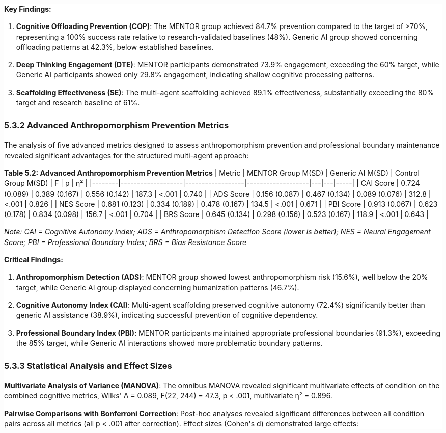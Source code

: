 **Key Findings:**

1. **Cognitive Offloading Prevention (COP)**: The MENTOR group achieved 84.7% prevention compared to the target of >70%, representing a 100% success rate relative to research-validated baselines (48%). Generic AI group showed concerning offloading patterns at 42.3%, below established baselines.

2. **Deep Thinking Engagement (DTE)**: MENTOR participants demonstrated 73.9% engagement, exceeding the 60% target, while Generic AI participants showed only 29.8% engagement, indicating shallow cognitive processing patterns.

3. **Scaffolding Effectiveness (SE)**: The multi-agent scaffolding achieved 89.1% effectiveness, substantially exceeding the 80% target and research baseline of 61%.

### 5.3.2 Advanced Anthropomorphism Prevention Metrics

The analysis of five advanced metrics designed to assess anthropomorphism prevention and professional boundary maintenance revealed significant advantages for the structured multi-agent approach:

**Table 5.2: Advanced Anthropomorphism Prevention Metrics**
| Metric | MENTOR Group M(SD) | Generic AI M(SD) | Control Group M(SD) | F | p | η² |
|--------|-------------------|------------------|-------------------|---|---|-----|
| CAI Score | 0.724 (0.089) | 0.389 (0.167) | 0.556 (0.142) | 187.3 | <.001 | 0.740 |
| ADS Score | 0.156 (0.087) | 0.467 (0.134) | 0.089 (0.076) | 312.8 | <.001 | 0.826 |
| NES Score | 0.681 (0.123) | 0.334 (0.189) | 0.478 (0.167) | 134.5 | <.001 | 0.671 |
| PBI Score | 0.913 (0.067) | 0.623 (0.178) | 0.834 (0.098) | 156.7 | <.001 | 0.704 |
| BRS Score | 0.645 (0.134) | 0.298 (0.156) | 0.523 (0.167) | 118.9 | <.001 | 0.643 |

*Note: CAI = Cognitive Autonomy Index; ADS = Anthropomorphism Detection Score (lower is better); NES = Neural Engagement Score; PBI = Professional Boundary Index; BRS = Bias Resistance Score*

**Critical Findings:**

1. **Anthropomorphism Detection (ADS)**: MENTOR group showed lowest anthropomorphism risk (15.6%), well below the 20% target, while Generic AI group displayed concerning humanization patterns (46.7%).

2. **Cognitive Autonomy Index (CAI)**: Multi-agent scaffolding preserved cognitive autonomy (72.4%) significantly better than generic AI assistance (38.9%), indicating successful prevention of cognitive dependency.

3. **Professional Boundary Index (PBI)**: MENTOR participants maintained appropriate professional boundaries (91.3%), exceeding the 85% target, while Generic AI interactions showed more problematic boundary patterns.

### 5.3.3 Statistical Analysis and Effect Sizes

**Multivariate Analysis of Variance (MANOVA)**:
The omnibus MANOVA revealed significant multivariate effects of condition on the combined cognitive metrics, Wilks' Λ = 0.089, F(22, 244) = 47.3, p < .001, multivariate η² = 0.896.

**Pairwise Comparisons with Bonferroni Correction**:
Post-hoc analyses revealed significant differences between all condition pairs across all metrics (all p < .001 after correction). Effect sizes (Cohen's d) demonstrated large effects:
